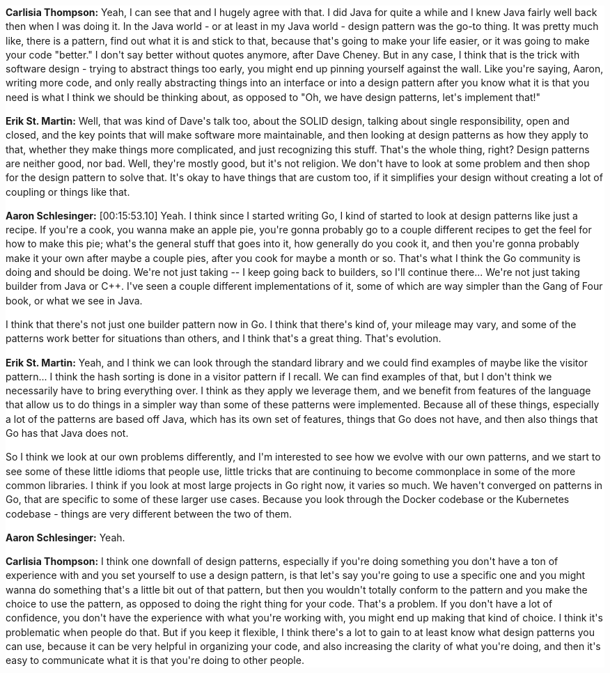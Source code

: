 **Carlisia Thompson:** Yeah, I can see that and I hugely agree with that. I did Java for quite a while and I knew Java fairly well back then when I was doing it. In the Java world - or at least in my Java world - design pattern was the go-to thing. It was pretty much like, there is a pattern, find out what it is and stick to that, because that's going to make your life easier, or it was going to make your code "better." I don't say better without quotes anymore, after Dave Cheney. But in any case, I think that is the trick with software design - trying to abstract things too early, you might end up pinning yourself against the wall. Like you're saying, Aaron, writing more code, and only really abstracting things into an interface or into a design pattern after you know what it is that you need is what I think we should be thinking about, as opposed to "Oh, we have design patterns, let's implement that!"

**Erik St. Martin:** Well, that was kind of Dave's talk too, about the SOLID design, talking about single responsibility, open and closed, and the key points that will make software more maintainable, and then looking at design patterns as how they apply to that, whether they make things more complicated, and just recognizing this stuff. That's the whole thing, right? Design patterns are neither good, nor bad. Well, they're mostly good, but it's not religion. We don't have to look at some problem and then shop for the design pattern to solve that. It's okay to have things that are custom too, if it simplifies your design without creating a lot of coupling or things like that.

**Aaron Schlesinger:** \[00:15:53.10\] Yeah. I think since I started writing Go, I kind of started to look at design patterns like just a recipe. If you're a cook, you wanna make an apple pie, you're gonna probably go to a couple different recipes to get the feel for how to make this pie; what's the general stuff that goes into it, how generally do you cook it, and then you're gonna probably make it your own after maybe a couple pies, after you cook for maybe a month or so. That's what I think the Go community is doing and should be doing. We're not just taking -- I keep going back to builders, so I'll continue there... We're not just taking builder from Java or C++. I've seen a couple different implementations of it, some of which are way simpler than the Gang of Four book, or what we see in Java.

I think that there's not just one builder pattern now in Go. I think that there's kind of, your mileage may vary, and some of the patterns work better for situations than others, and I think that's a great thing. That's evolution.

**Erik St. Martin:** Yeah, and I think we can look through the standard library and we could find examples of maybe like the visitor pattern... I think the hash sorting is done in a visitor pattern if I recall. We can find examples of that, but I don't think we necessarily have to bring everything over. I think as they apply we leverage them, and we benefit from features of the language that allow us to do things in a simpler way than some of these patterns were implemented. Because all of these things, especially a lot of the patterns are based off Java, which has its own set of features, things that Go does not have, and then also things that Go has that Java does not.

So I think we look at our own problems differently, and I'm interested to see how we evolve with our own patterns, and we start to see some of these little idioms that people use, little tricks that are continuing to become commonplace in some of the more common libraries. I think if you look at most large projects in Go right now, it varies so much. We haven't converged on patterns in Go, that are specific to some of these larger use cases. Because you look through the Docker codebase or the Kubernetes codebase - things are very different between the two of them.

**Aaron Schlesinger:** Yeah.

**Carlisia Thompson:** I think one downfall of design patterns, especially if you're doing something you don't have a ton of experience with and you set yourself to use a design pattern, is that let's say you're going to use a specific one and you might wanna do something that's a little bit out of that pattern, but then you wouldn't totally conform to the pattern and you make the choice to use the pattern, as opposed to doing the right thing for your code. That's a problem. If you don't have a lot of confidence, you don't have the experience with what you're working with, you might end up making that kind of choice. I think it's problematic when people do that. But if you keep it flexible, I think there's a lot to gain to at least know what design patterns you can use, because it can be very helpful in organizing your code, and also increasing the clarity of what you're doing, and then it's easy to communicate what it is that you're doing to other people.
